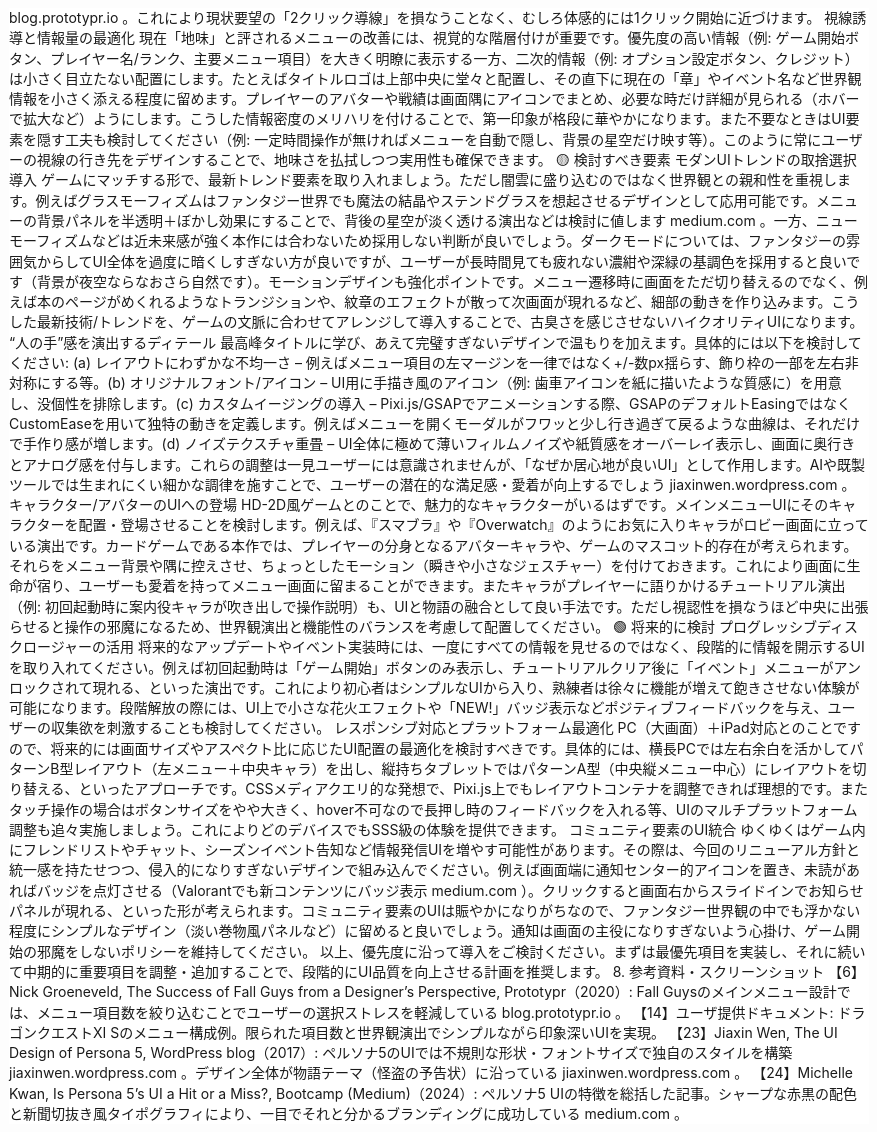 blog.prototypr.io
。これにより現状要望の「2クリック導線」を損なうことなく、むしろ体感的には1クリック開始に近づけます。
視線誘導と情報量の最適化
現在「地味」と評されるメニューの改善には、視覚的な階層付けが重要です。優先度の高い情報（例: ゲーム開始ボタン、プレイヤー名/ランク、主要メニュー項目）を大きく明瞭に表示する一方、二次的情報（例: オプション設定ボタン、クレジット）は小さく目立たない配置にします。たとえばタイトルロゴは上部中央に堂々と配置し、その直下に現在の「章」やイベント名など世界観情報を小さく添える程度に留めます。プレイヤーのアバターや戦績は画面隅にアイコンでまとめ、必要な時だけ詳細が見られる（ホバーで拡大など）ようにします。こうした情報密度のメリハリを付けることで、第一印象が格段に華やかになります。また不要なときはUI要素を隠す工夫も検討してください（例: 一定時間操作が無ければメニューを自動で隠し、背景の星空だけ映す等）。このように常にユーザーの視線の行き先をデザインすることで、地味さを払拭しつつ実用性も確保できます。
🟡 検討すべき要素
モダンUIトレンドの取捨選択導入
ゲームにマッチする形で、最新トレンド要素を取り入れましょう。ただし闇雲に盛り込むのではなく世界観との親和性を重視します。例えばグラスモーフィズムはファンタジー世界でも魔法の結晶やステンドグラスを想起させるデザインとして応用可能です。メニューの背景パネルを半透明＋ぼかし効果にすることで、背後の星空が淡く透ける演出などは検討に値します
medium.com
。一方、ニューモーフィズムなどは近未来感が強く本作には合わないため採用しない判断が良いでしょう。ダークモードについては、ファンタジーの雰囲気からしてUI全体を過度に暗くしすぎない方が良いですが、ユーザーが長時間見ても疲れない濃紺や深緑の基調色を採用すると良いです（背景が夜空ならなおさら自然です）。モーションデザインも強化ポイントです。メニュー遷移時に画面をただ切り替えるのでなく、例えば本のページがめくれるようなトランジションや、紋章のエフェクトが散って次画面が現れるなど、細部の動きを作り込みます。こうした最新技術/トレンドを、ゲームの文脈に合わせてアレンジして導入することで、古臭さを感じさせないハイクオリティUIになります。
“人の手”感を演出するディテール
最高峰タイトルに学び、あえて完璧すぎないデザインで温もりを加えます。具体的には以下を検討してください: (a) レイアウトにわずかな不均一さ – 例えばメニュー項目の左マージンを一律ではなく+/-数px揺らす、飾り枠の一部を左右非対称にする等。(b) オリジナルフォント/アイコン – UI用に手描き風のアイコン（例: 歯車アイコンを紙に描いたような質感に）を用意し、没個性を排除します。(c) カスタムイージングの導入 – Pixi.js/GSAPでアニメーションする際、GSAPのデフォルトEasingではなくCustomEaseを用いて独特の動きを定義します。例えばメニューを開くモーダルがフワッと少し行き過ぎて戻るような曲線は、それだけで手作り感が増します。(d) ノイズテクスチャ重畳 – UI全体に極めて薄いフィルムノイズや紙質感をオーバーレイ表示し、画面に奥行きとアナログ感を付与します。これらの調整は一見ユーザーには意識されませんが、「なぜか居心地が良いUI」として作用します。AIや既製ツールでは生まれにくい細かな調律を施すことで、ユーザーの潜在的な満足感・愛着が向上するでしょう
jiaxinwen.wordpress.com
。
キャラクター/アバターのUIへの登場
HD-2D風ゲームとのことで、魅力的なキャラクターがいるはずです。メインメニューUIにそのキャラクターを配置・登場させることを検討します。例えば、『スマブラ』や『Overwatch』のようにお気に入りキャラがロビー画面に立っている演出です。カードゲームである本作では、プレイヤーの分身となるアバターキャラや、ゲームのマスコット的存在が考えられます。それらをメニュー背景や隅に控えさせ、ちょっとしたモーション（瞬きや小さなジェスチャー）を付けておきます。これにより画面に生命が宿り、ユーザーも愛着を持ってメニュー画面に留まることができます。またキャラがプレイヤーに語りかけるチュートリアル演出（例: 初回起動時に案内役キャラが吹き出しで操作説明）も、UIと物語の融合として良い手法です。ただし視認性を損なうほど中央に出張らせると操作の邪魔になるため、世界観演出と機能性のバランスを考慮して配置してください。
🟢 将来的に検討
プログレッシブディスクロージャーの活用
将来的なアップデートやイベント実装時には、一度にすべての情報を見せるのではなく、段階的に情報を開示するUIを取り入れてください。例えば初回起動時は「ゲーム開始」ボタンのみ表示し、チュートリアルクリア後に「イベント」メニューがアンロックされて現れる、といった演出です。これにより初心者はシンプルなUIから入り、熟練者は徐々に機能が増えて飽きさせない体験が可能になります。段階解放の際には、UI上で小さな花火エフェクトや「NEW!」バッジ表示などポジティブフィードバックを与え、ユーザーの収集欲を刺激することも検討してください。
レスポンシブ対応とプラットフォーム最適化
PC（大画面）＋iPad対応とのことですので、将来的には画面サイズやアスペクト比に応じたUI配置の最適化を検討すべきです。具体的には、横長PCでは左右余白を活かしてパターンB型レイアウト（左メニュー＋中央キャラ）を出し、縦持ちタブレットではパターンA型（中央縦メニュー中心）にレイアウトを切り替える、といったアプローチです。CSSメディアクエリ的な発想で、Pixi.js上でもレイアウトコンテナを調整できれば理想的です。またタッチ操作の場合はボタンサイズをやや大きく、hover不可なので長押し時のフィードバックを入れる等、UIのマルチプラットフォーム調整も追々実施しましょう。これによりどのデバイスでもSSS級の体験を提供できます。
コミュニティ要素のUI統合
ゆくゆくはゲーム内にフレンドリストやチャット、シーズンイベント告知など情報発信UIを増やす可能性があります。その際は、今回のリニューアル方針と統一感を持たせつつ、侵入的になりすぎないデザインで組み込んでください。例えば画面端に通知センター的アイコンを置き、未読があればバッジを点灯させる（Valorantでも新コンテンツにバッジ表示
medium.com
）。クリックすると画面右からスライドインでお知らせパネルが現れる、といった形が考えられます。コミュニティ要素のUIは賑やかになりがちなので、ファンタジー世界観の中でも浮かない程度にシンプルなデザイン（淡い巻物風パネルなど）に留めると良いでしょう。通知は画面の主役になりすぎないよう心掛け、ゲーム開始の邪魔をしないポリシーを維持してください。
以上、優先度に沿って導入をご検討ください。まずは最優先項目を実装し、それに続いて中期的に重要項目を調整・追加することで、段階的にUI品質を向上させる計画を推奨します。
8. 参考資料・スクリーンショット
【6】Nick Groeneveld, The Success of Fall Guys from a Designer’s Perspective, Prototypr（2020）: Fall Guysのメインメニュー設計では、メニュー項目数を絞り込むことでユーザーの選択ストレスを軽減している
blog.prototypr.io
。
【14】ユーザ提供ドキュメント: ドラゴンクエストXI Sのメニュー構成例。限られた項目数と世界観演出でシンプルながら印象深いUIを実現。
【23】Jiaxin Wen, The UI Design of Persona 5, WordPress blog（2017）: ペルソナ5のUIでは不規則な形状・フォントサイズで独自のスタイルを構築
jiaxinwen.wordpress.com
。デザイン全体が物語テーマ（怪盗の予告状）に沿っている
jiaxinwen.wordpress.com
。
【24】Michelle Kwan, Is Persona 5’s UI a Hit or a Miss?, Bootcamp (Medium)（2024）: ペルソナ5 UIの特徴を総括した記事。シャープな赤黒の配色と新聞切抜き風タイポグラフィにより、一目でそれと分かるブランディングに成功している
medium.com
。